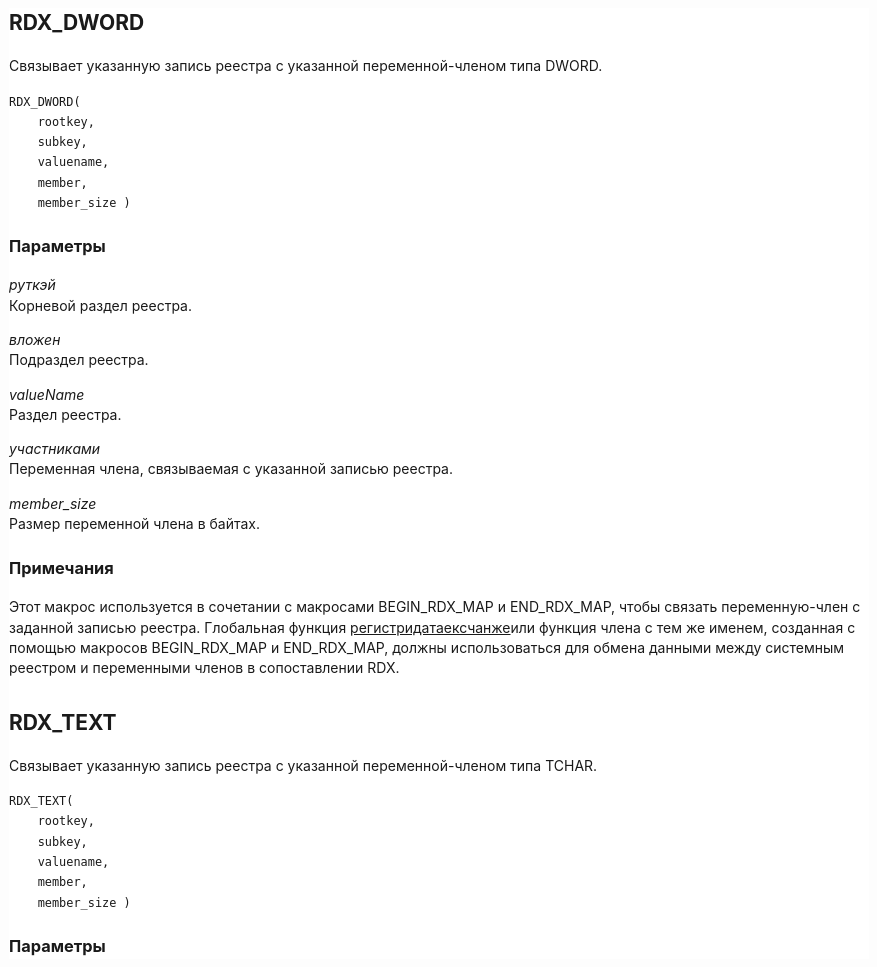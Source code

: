 ## <a name="rdx_dword"></a><a name="rdx_dword"></a> RDX_DWORD

Связывает указанную запись реестра с указанной переменной-членом типа DWORD.

```
RDX_DWORD(
    rootkey,
    subkey,
    valuename,
    member,
    member_size )
```

### <a name="parameters"></a>Параметры

*руткэй*<br/>
Корневой раздел реестра.

*вложен*<br/>
Подраздел реестра.

*valueName*<br/>
Раздел реестра.

*участниками*<br/>
Переменная члена, связываемая с указанной записью реестра.

*member_size*<br/>
Размер переменной члена в байтах.

### <a name="remarks"></a>Примечания

Этот макрос используется в сочетании с макросами BEGIN_RDX_MAP и END_RDX_MAP, чтобы связать переменную-член с заданной записью реестра. Глобальная функция [регистридатаексчанже](../../atl/reference/registry-and-typelib-global-functions.md#registrydataexchange)или функция члена с тем же именем, созданная с помощью макросов BEGIN_RDX_MAP и END_RDX_MAP, должны использоваться для обмена данными между системным реестром и переменными членов в сопоставлении RDX.

## <a name="rdx_text"></a><a name="rdx_text"></a> RDX_TEXT

Связывает указанную запись реестра с указанной переменной-членом типа TCHAR.

```
RDX_TEXT(
    rootkey,
    subkey,
    valuename,
    member,
    member_size )
```

### <a name="parameters"></a>Параметры
